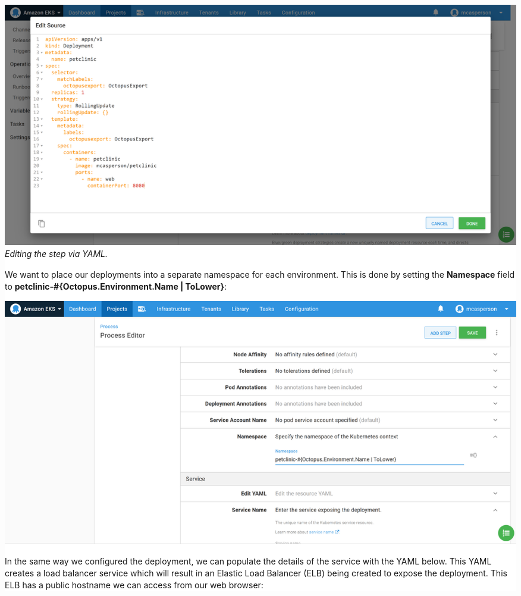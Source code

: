 ![Editing the step via YAML](yaml.png "width=500")
*Editing the step via YAML.*

We want to place our deployments into a separate namespace for each environment. This is done by setting the **Namespace** field to **petclinic-#{Octopus.Environment.Name | ToLower}**:

![](namespace.png "width=500")

In the same way we configured the deployment, we can populate the details of the service with the YAML below. This YAML creates a load balancer service which will result in an Elastic Load Balancer (ELB) being created to expose the deployment. This ELB has a public hostname we can access from our web browser:

